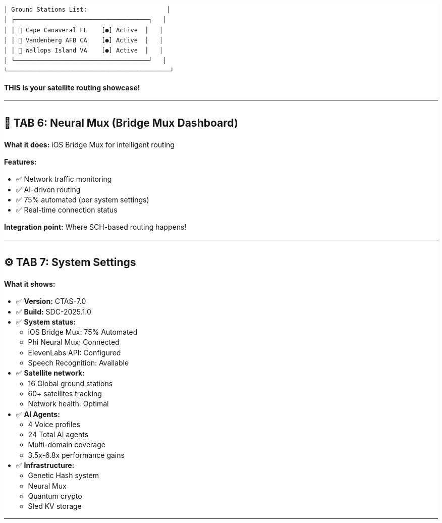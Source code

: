 ```
│ Ground Stations List:                      │
│ ┌─────────────────────────────────────┐   │
│ │ 🏢 Cape Canaveral FL    [●] Active  │   │
│ │ 🏢 Vandenberg AFB CA    [●] Active  │   │
│ │ 🏢 Wallops Island VA    [●] Active  │   │
│ └─────────────────────────────────────┘   │
└─────────────────────────────────────────────┘
```

**THIS is your satellite routing showcase!**

---

## 🔄 **TAB 6: Neural Mux (Bridge Mux Dashboard)**

**What it does:** iOS Bridge Mux for intelligent routing

**Features:**
- ✅ Network traffic monitoring
- ✅ AI-driven routing
- ✅ 75% automated (per system settings)
- ✅ Real-time connection status

**Integration point:** Where SCH-based routing happens!

---

## ⚙️ **TAB 7: System Settings**

**What it shows:**
- ✅ **Version:** CTAS-7.0
- ✅ **Build:** SDC-2025.1.0
- ✅ **System status:**
  - iOS Bridge Mux: 75% Automated
  - Phi Neural Mux: Connected
  - ElevenLabs API: Configured
  - Speech Recognition: Available
- ✅ **Satellite network:**
  - 16 Global ground stations
  - 60+ satellites tracking
  - Network health: Optimal
- ✅ **AI Agents:**
  - 4 Voice profiles
  - 24 Total AI agents
  - Multi-domain coverage
  - 3.5x-6.8x performance gains
- ✅ **Infrastructure:**
  - Genetic Hash system
  - Neural Mux
  - Quantum crypto
  - Sled KV storage

---